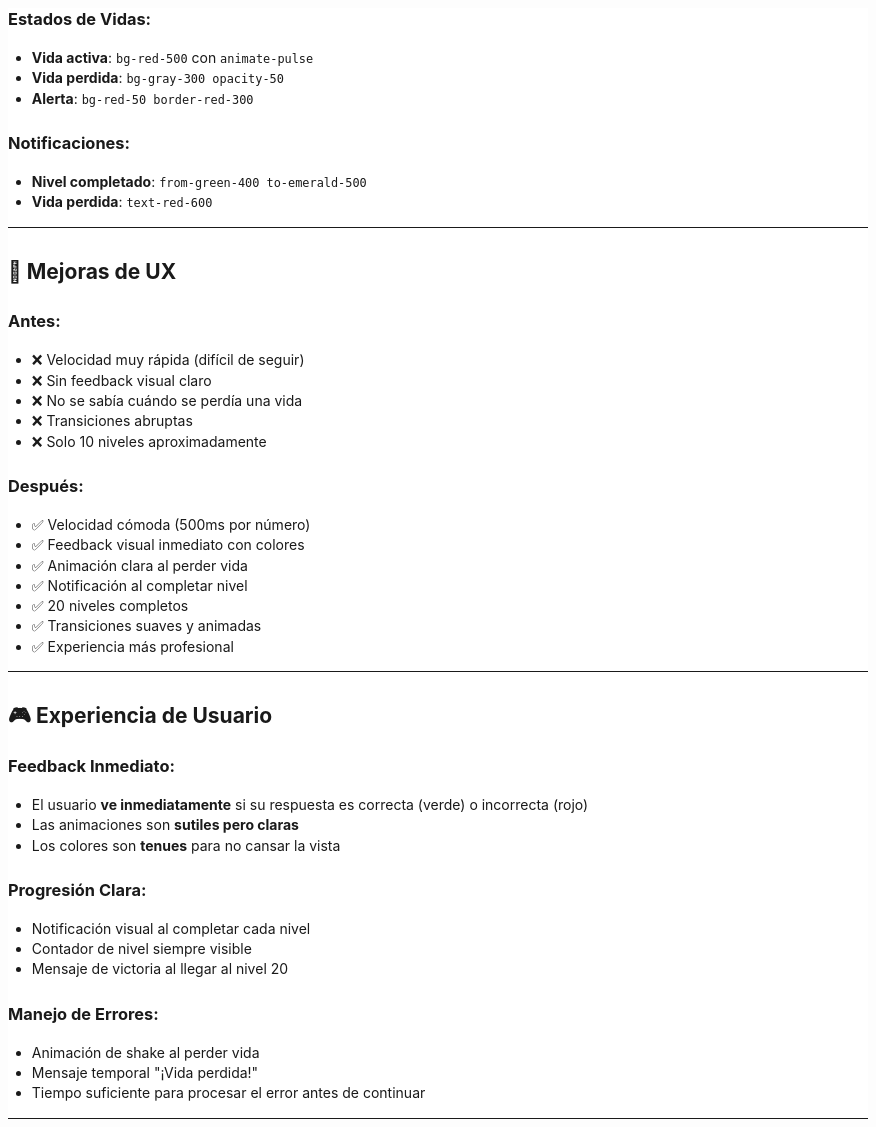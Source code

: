 ### Estados de Vidas:
- **Vida activa**: `bg-red-500` con `animate-pulse`
- **Vida perdida**: `bg-gray-300 opacity-50`
- **Alerta**: `bg-red-50 border-red-300`

### Notificaciones:
- **Nivel completado**: `from-green-400 to-emerald-500`
- **Vida perdida**: `text-red-600`

---

## 🚀 Mejoras de UX

### Antes:
- ❌ Velocidad muy rápida (difícil de seguir)
- ❌ Sin feedback visual claro
- ❌ No se sabía cuándo se perdía una vida
- ❌ Transiciones abruptas
- ❌ Solo 10 niveles aproximadamente

### Después:
- ✅ Velocidad cómoda (500ms por número)
- ✅ Feedback visual inmediato con colores
- ✅ Animación clara al perder vida
- ✅ Notificación al completar nivel
- ✅ 20 niveles completos
- ✅ Transiciones suaves y animadas
- ✅ Experiencia más profesional

---

## 🎮 Experiencia de Usuario

### Feedback Inmediato:
- El usuario **ve inmediatamente** si su respuesta es correcta (verde) o incorrecta (rojo)
- Las animaciones son **sutiles pero claras**
- Los colores son **tenues** para no cansar la vista

### Progresión Clara:
- Notificación visual al completar cada nivel
- Contador de nivel siempre visible
- Mensaje de victoria al llegar al nivel 20

### Manejo de Errores:
- Animación de shake al perder vida
- Mensaje temporal "¡Vida perdida!"
- Tiempo suficiente para procesar el error antes de continuar

---